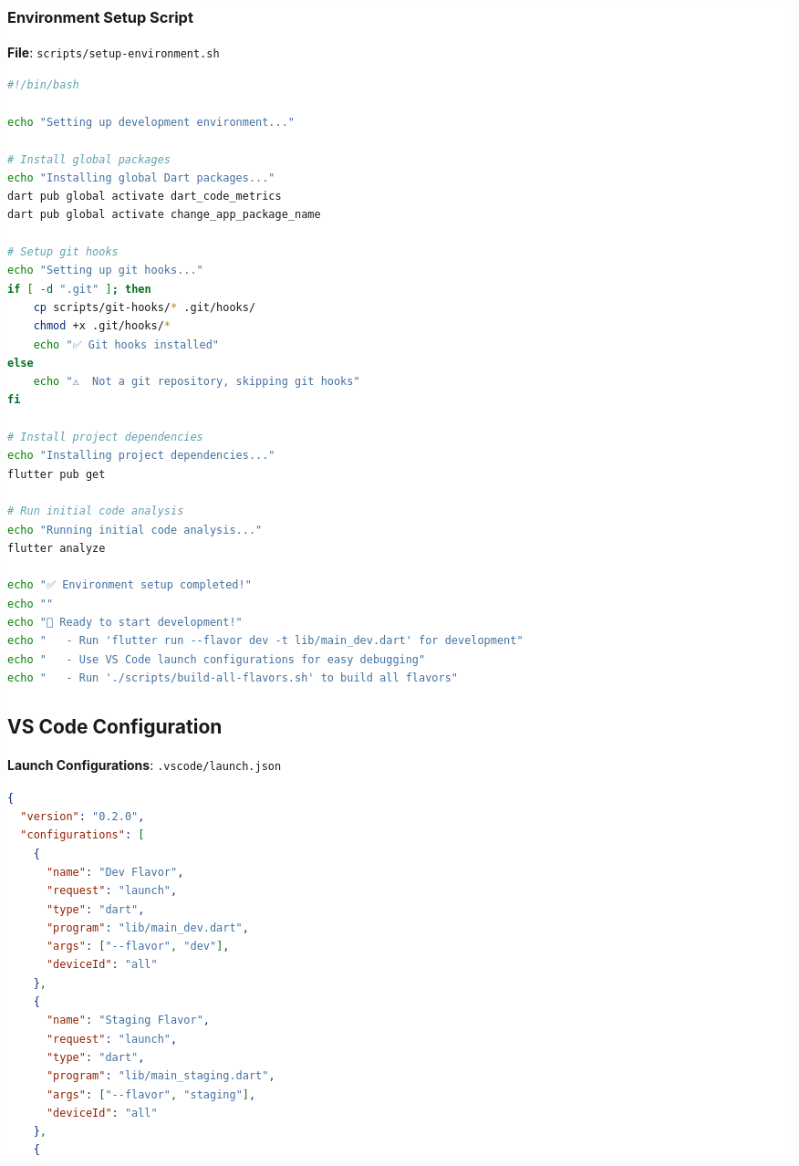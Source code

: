 ### Environment Setup Script

**File**: `scripts/setup-environment.sh`

```bash
#!/bin/bash

echo "Setting up development environment..."

# Install global packages
echo "Installing global Dart packages..."
dart pub global activate dart_code_metrics
dart pub global activate change_app_package_name

# Setup git hooks
echo "Setting up git hooks..."
if [ -d ".git" ]; then
    cp scripts/git-hooks/* .git/hooks/
    chmod +x .git/hooks/*
    echo "✅ Git hooks installed"
else
    echo "⚠️  Not a git repository, skipping git hooks"
fi

# Install project dependencies
echo "Installing project dependencies..."
flutter pub get

# Run initial code analysis
echo "Running initial code analysis..."
flutter analyze

echo "✅ Environment setup completed!"
echo ""
echo "🚀 Ready to start development!"
echo "   - Run 'flutter run --flavor dev -t lib/main_dev.dart' for development"
echo "   - Use VS Code launch configurations for easy debugging"
echo "   - Run './scripts/build-all-flavors.sh' to build all flavors"
```

## VS Code Configuration

**Launch Configurations**: `.vscode/launch.json`

```json
{
  "version": "0.2.0",
  "configurations": [
    {
      "name": "Dev Flavor",
      "request": "launch",
      "type": "dart",
      "program": "lib/main_dev.dart",
      "args": ["--flavor", "dev"],
      "deviceId": "all"
    },
    {
      "name": "Staging Flavor",
      "request": "launch",
      "type": "dart",
      "program": "lib/main_staging.dart",
      "args": ["--flavor", "staging"],
      "deviceId": "all"
    },
    {
```